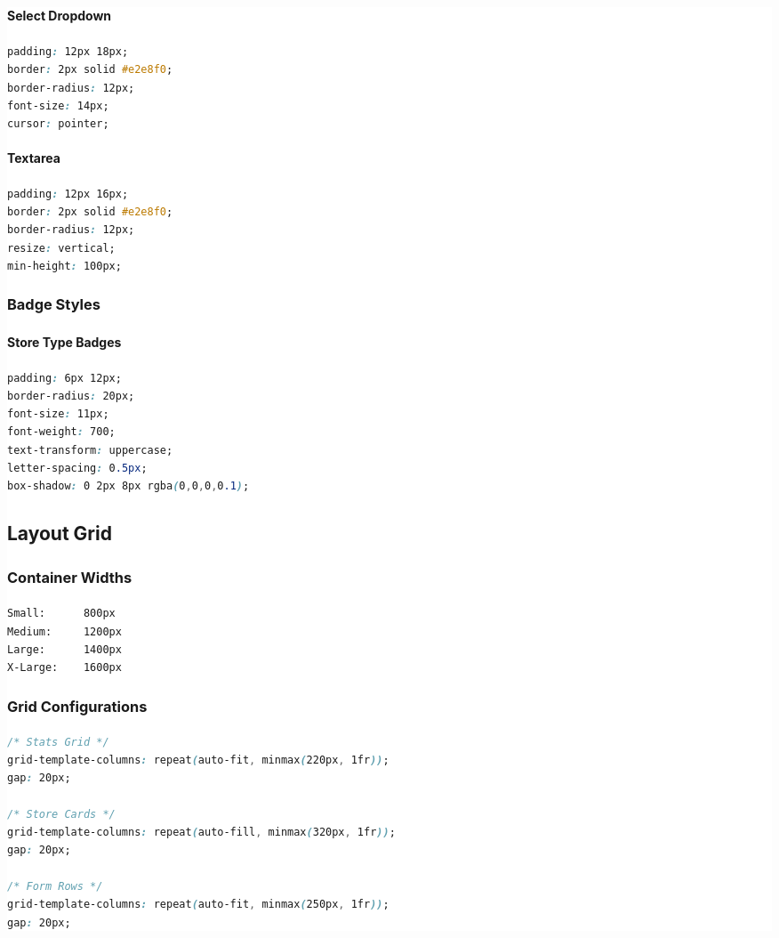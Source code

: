 #### Select Dropdown
```css
padding: 12px 18px;
border: 2px solid #e2e8f0;
border-radius: 12px;
font-size: 14px;
cursor: pointer;
```

#### Textarea
```css
padding: 12px 16px;
border: 2px solid #e2e8f0;
border-radius: 12px;
resize: vertical;
min-height: 100px;
```

### Badge Styles

#### Store Type Badges
```css
padding: 6px 12px;
border-radius: 20px;
font-size: 11px;
font-weight: 700;
text-transform: uppercase;
letter-spacing: 0.5px;
box-shadow: 0 2px 8px rgba(0,0,0,0.1);
```

## Layout Grid

### Container Widths
```
Small:      800px
Medium:     1200px
Large:      1400px
X-Large:    1600px
```

### Grid Configurations
```css
/* Stats Grid */
grid-template-columns: repeat(auto-fit, minmax(220px, 1fr));
gap: 20px;

/* Store Cards */
grid-template-columns: repeat(auto-fill, minmax(320px, 1fr));
gap: 20px;

/* Form Rows */
grid-template-columns: repeat(auto-fit, minmax(250px, 1fr));
gap: 20px;
```
